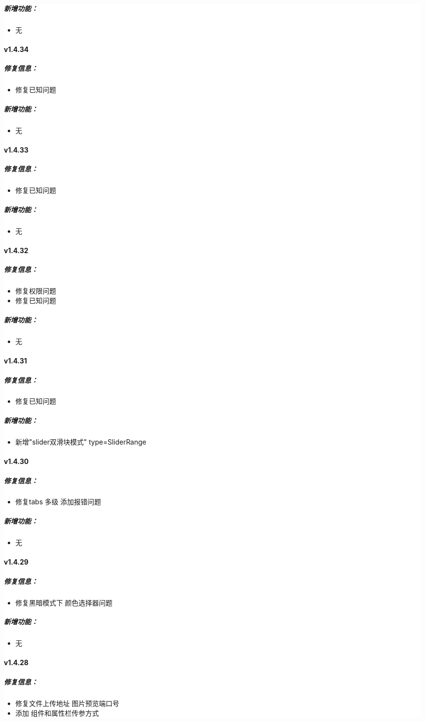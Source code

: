##### 新增功能：
- 无

#### v1.4.34
##### 修复信息：
- 修复已知问题

##### 新增功能：
- 无

#### v1.4.33
##### 修复信息：
- 修复已知问题

##### 新增功能：
- 无

#### v1.4.32
##### 修复信息：
- 修复权限问题 
- 修复已知问题

##### 新增功能：
- 无

#### v1.4.31
##### 修复信息：
- 修复已知问题

##### 新增功能：
- 新增"slider双滑块模式"  type=SliderRange

#### v1.4.30
##### 修复信息：
- 修复tabs 多级 添加报错问题

##### 新增功能：
- 无

#### v1.4.29
##### 修复信息：
- 修复黑暗模式下 颜色选择器问题

##### 新增功能：
- 无

#### v1.4.28
##### 修复信息：
- 修复文件上传地址 图片预览端口号
- 添加 组件和属性栏传参方式
